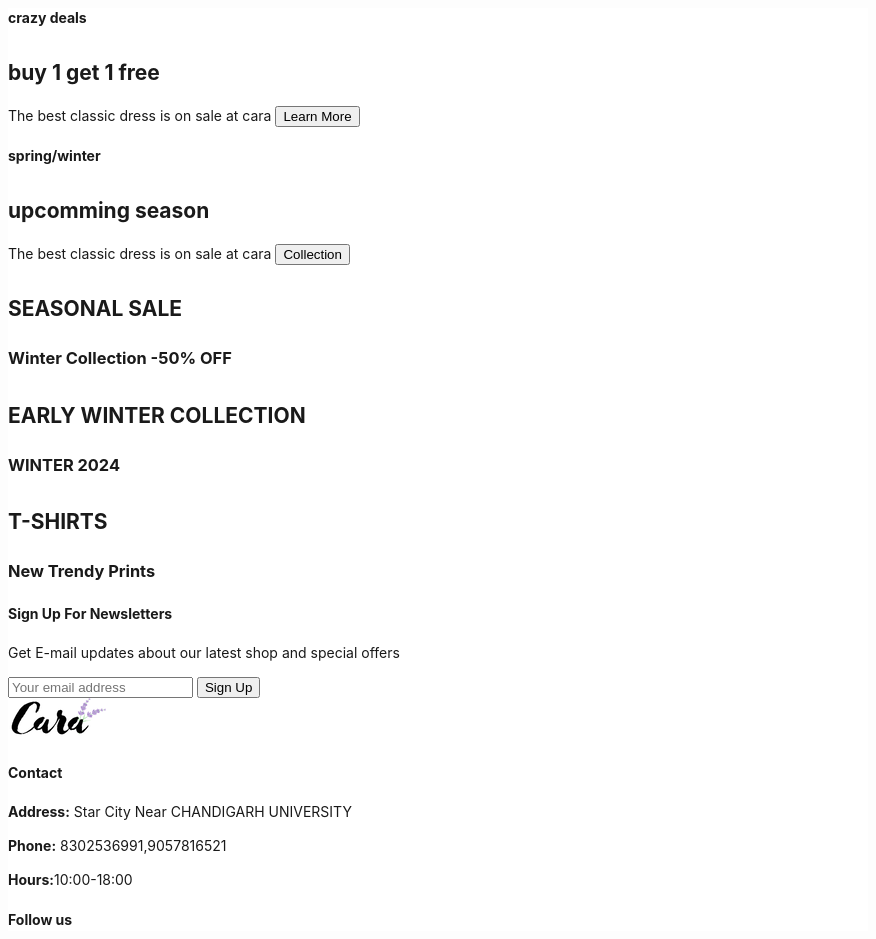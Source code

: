 
  </div>
</section>


<section id="sm-banner" class="section-p1 section-m1">
  <div class="banner-box">
    <h4>crazy deals</h4>
    <h2>buy 1 get 1 free</h2>
    <span> The best classic dress is on sale at cara</span>
    <button class="white">Learn More</button>
  </div>

  <div class="banner-box banner-box2">
    <h4>spring/winter</h4>
    <h2>upcomming season</h2>
    <span>The best classic dress is on sale at cara </span>
    <button class="white">Collection</button>
  </div>

</section>

<section id="banner3">
  <div class="banner-box">
    <h2>SEASONAL SALE</h2>
    <H3>Winter Collection -50% OFF</H3>

  </div>

  <div class="banner-box banner-box2">
    <h2>EARLY WINTER COLLECTION</h2>
    <H3>WINTER 2024</H3>

  </div>

  <div class="banner-box banner-box3">
    <h2>T-SHIRTS</h2>
    <H3>New Trendy Prints</H3>

  </div>
</section>

<section id="newsletter" class="section-p1"> 
   <div class="newstext">
    <h4>Sign Up For Newsletters</h4>
    <p>Get E-mail updates about our latest shop and <span> special offers</span>
    </p>
   </div>
   <div class="form">
    <input type="text" placeholder="Your email address">
    <button class="normal">Sign Up</button>
   </div>

</section>

<footer class="section-p1">
   <div class="col">
    <img class="logo" src="logo.png" alt="">
    <h4>Contact</h4>
    <p><strong>Address:</strong> Star City Near CHANDIGARH UNIVERSITY </p>
    <p><strong>Phone:</strong> 8302536991,9057816521 </p>
    <p><strong>Hours:</strong>10:00-18:00</p>
    <div class="follow">
      <h4>Follow us</h4>
      <div class="icon">
        <i class="fab fa-facebook-f"></i>
        <i class="fab fa-twitter"></i>